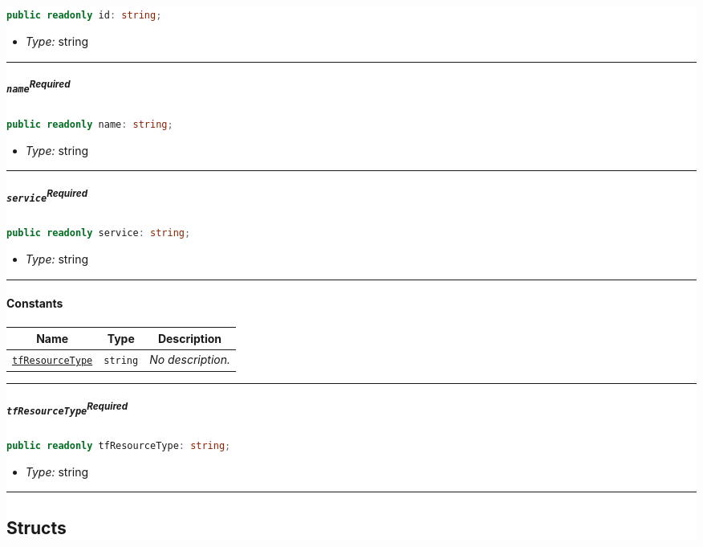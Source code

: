 ```typescript
public readonly id: string;
```

- *Type:* string

---

##### `name`<sup>Required</sup> <a name="name" id="@cdktf/provider-pagerduty.dataPagerdutyEventOrchestrationServiceCacheVariable.DataPagerdutyEventOrchestrationServiceCacheVariable.property.name"></a>

```typescript
public readonly name: string;
```

- *Type:* string

---

##### `service`<sup>Required</sup> <a name="service" id="@cdktf/provider-pagerduty.dataPagerdutyEventOrchestrationServiceCacheVariable.DataPagerdutyEventOrchestrationServiceCacheVariable.property.service"></a>

```typescript
public readonly service: string;
```

- *Type:* string

---

#### Constants <a name="Constants" id="Constants"></a>

| **Name** | **Type** | **Description** |
| --- | --- | --- |
| <code><a href="#@cdktf/provider-pagerduty.dataPagerdutyEventOrchestrationServiceCacheVariable.DataPagerdutyEventOrchestrationServiceCacheVariable.property.tfResourceType">tfResourceType</a></code> | <code>string</code> | *No description.* |

---

##### `tfResourceType`<sup>Required</sup> <a name="tfResourceType" id="@cdktf/provider-pagerduty.dataPagerdutyEventOrchestrationServiceCacheVariable.DataPagerdutyEventOrchestrationServiceCacheVariable.property.tfResourceType"></a>

```typescript
public readonly tfResourceType: string;
```

- *Type:* string

---

## Structs <a name="Structs" id="Structs"></a>
